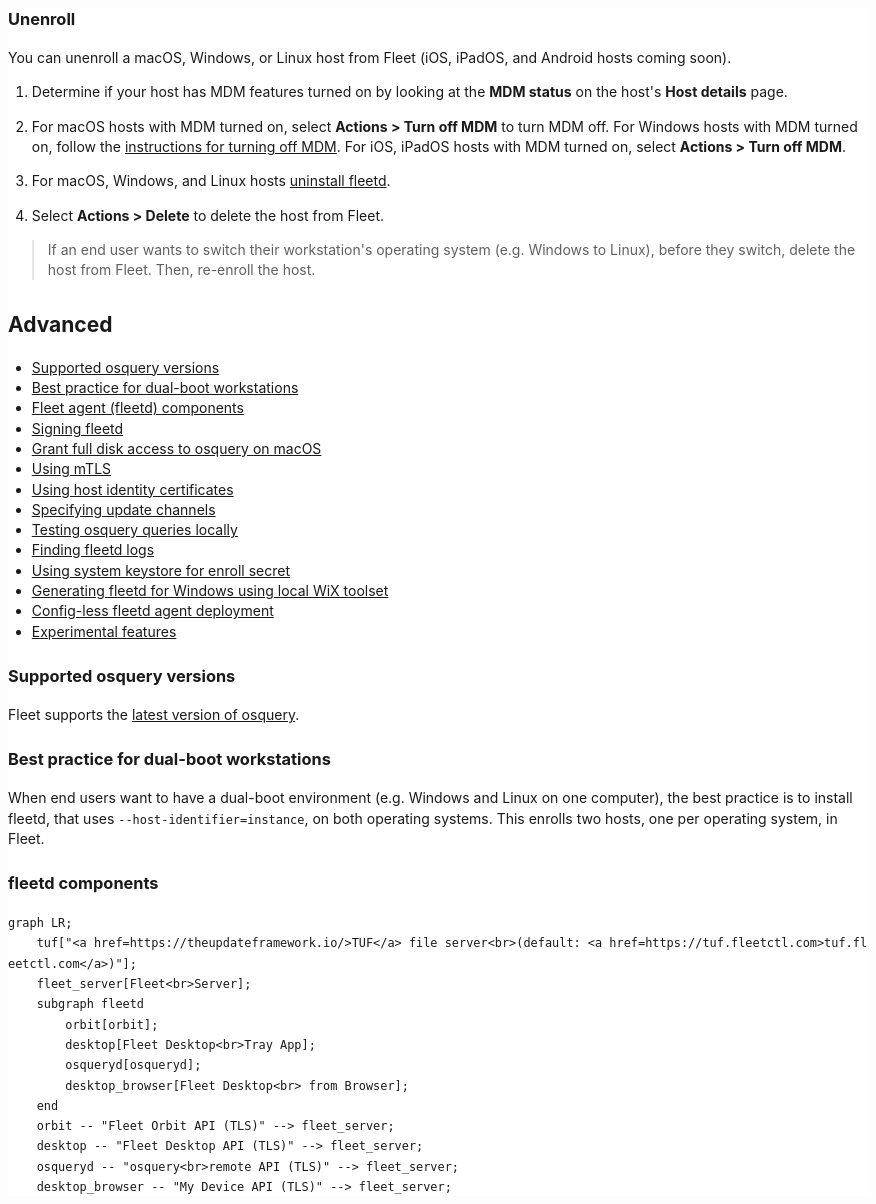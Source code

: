 ### Unenroll

You can unenroll a macOS, Windows, or Linux host from Fleet (iOS, iPadOS, and Android hosts coming soon).

1. Determine if your host has MDM features turned on by looking at the **MDM status** on the host's **Host details** page. 

2. For macOS hosts with MDM turned on, select **Actions > Turn off MDM** to turn MDM off. For Windows hosts with MDM turned on, follow the [instructions for turning off MDM](https://fleetdm.com/guides/windows-mdm-setup#turn-off-windows-mdm). For iOS, iPadOS hosts with MDM turned on, select **Actions > Turn off MDM**.

4. For macOS, Windows, and Linux hosts [uninstall fleetd](https://fleetdm.com/guides/how-to-uninstall-fleetd). 

5. Select **Actions > Delete** to delete the host from Fleet.

> If an end user wants to switch their workstation's operating system (e.g. Windows to Linux), before they switch, delete the host from Fleet. Then, re-enroll the host.

## Advanced

- [Supported osquery versions](#supported-osquery-versions)
- [Best practice for dual-boot workstations](#best-partice-for-dual-boot-workstations)
- [Fleet agent (fleetd) components](#fleetd-components)
- [Signing fleetd](#signing-fleetd)
- [Grant full disk access to osquery on macOS](#grant-full-disk-access-to-osquery-on-macos) 
- [Using mTLS](#using-mtls)
- [Using host identity certificates](#using-host-identity-certificates)
- [Specifying update channels](#specifying-update-channels)
- [Testing osquery queries locally](#testing-osquery-queries-locally)
- [Finding fleetd logs](#finding-fleetd-logs)
- [Using system keystore for enroll secret](#using-system-keystore-for-enroll-secret)
- [Generating fleetd for Windows using local WiX toolset](#generating-fleetd-for-windows-using-local-wix-toolset)
- [Config-less fleetd agent deployment](#config-less-fleetd-agent-deployment)
- [Experimental features](#experimental-features)

### Supported osquery versions

Fleet supports the [latest version of osquery](https://github.com/osquery/osquery/tags). 

### Best practice for dual-boot workstations

When end users want to have a dual-boot environment (e.g. Windows and Linux on one computer), the best practice is to install fleetd, that uses `--host-identifier=instance`, on both operating systems. This enrolls two hosts, one per operating system, in Fleet.

### fleetd components

```mermaid
graph LR;
    tuf["<a href=https://theupdateframework.io/>TUF</a> file server<br>(default: <a href=https://tuf.fleetctl.com>tuf.fleetctl.com</a>)"];
    fleet_server[Fleet<br>Server];
    subgraph fleetd
        orbit[orbit];
        desktop[Fleet Desktop<br>Tray App];
        osqueryd[osqueryd];
        desktop_browser[Fleet Desktop<br> from Browser];
    end
    orbit -- "Fleet Orbit API (TLS)" --> fleet_server;
    desktop -- "Fleet Desktop API (TLS)" --> fleet_server;
    osqueryd -- "osquery<br>remote API (TLS)" --> fleet_server;
    desktop_browser -- "My Device API (TLS)" --> fleet_server;
```
